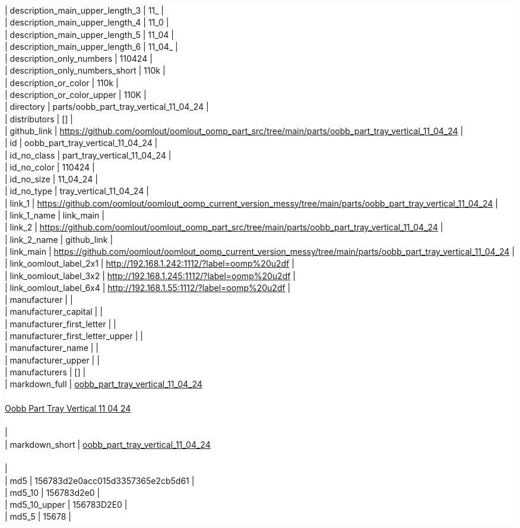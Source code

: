 | description_main_upper_length_3 | 11_ |  
| description_main_upper_length_4 | 11_0 |  
| description_main_upper_length_5 | 11_04 |  
| description_main_upper_length_6 | 11_04_ |  
| description_only_numbers | 110424 |  
| description_only_numbers_short | 110k |  
| description_or_color | 110k |  
| description_or_color_upper | 110K |  
| directory | parts/oobb_part_tray_vertical_11_04_24 |  
| distributors | [] |  
| github_link | https://github.com/oomlout/oomlout_oomp_part_src/tree/main/parts/oobb_part_tray_vertical_11_04_24 |  
| id | oobb_part_tray_vertical_11_04_24 |  
| id_no_class | part_tray_vertical_11_04_24 |  
| id_no_color | 110424 |  
| id_no_size | 11_04_24 |  
| id_no_type | tray_vertical_11_04_24 |  
| link_1 | https://github.com/oomlout/oomlout_oomp_current_version_messy/tree/main/parts/oobb_part_tray_vertical_11_04_24 |  
| link_1_name | link_main |  
| link_2 | https://github.com/oomlout/oomlout_oomp_part_src/tree/main/parts/oobb_part_tray_vertical_11_04_24 |  
| link_2_name | github_link |  
| link_main | https://github.com/oomlout/oomlout_oomp_current_version_messy/tree/main/parts/oobb_part_tray_vertical_11_04_24 |  
| link_oomlout_label_2x1 | http://192.168.1.242:1112/?label=oomp%20u2df |  
| link_oomlout_label_3x2 | http://192.168.1.245:1112/?label=oomp%20u2df |  
| link_oomlout_label_6x4 | http://192.168.1.55:1112/?label=oomp%20u2df |  
| manufacturer |  |  
| manufacturer_capital |  |  
| manufacturer_first_letter |  |  
| manufacturer_first_letter_upper |  |  
| manufacturer_name |  |  
| manufacturer_upper |  |  
| manufacturers | [] |  
| markdown_full | [oobb_part_tray_vertical_11_04_24](https://github.com/oomlout/oomlout_oomp_current_version_messy/tree/main/parts/oobb_part_tray_vertical_11_04_24)<br>[](https://github.com/oomlout/oomlout_oomp_current_version_messy/tree/main/parts/oobb_part_tray_vertical_11_04_24)<br>[Oobb Part Tray Vertical 11 04 24](https://github.com/oomlout/oomlout_oomp_current_version_messy/tree/main/parts/oobb_part_tray_vertical_11_04_24)<br><br> |  
| markdown_short | [oobb_part_tray_vertical_11_04_24](https://github.com/oomlout/oomlout_oomp_current_version_messy/tree/main/parts/oobb_part_tray_vertical_11_04_24)<br><br> |  
| md5 | 156783d2e0acc015d3357365e2cb5d61 |  
| md5_10 | 156783d2e0 |  
| md5_10_upper | 156783D2E0 |  
| md5_5 | 15678 |  